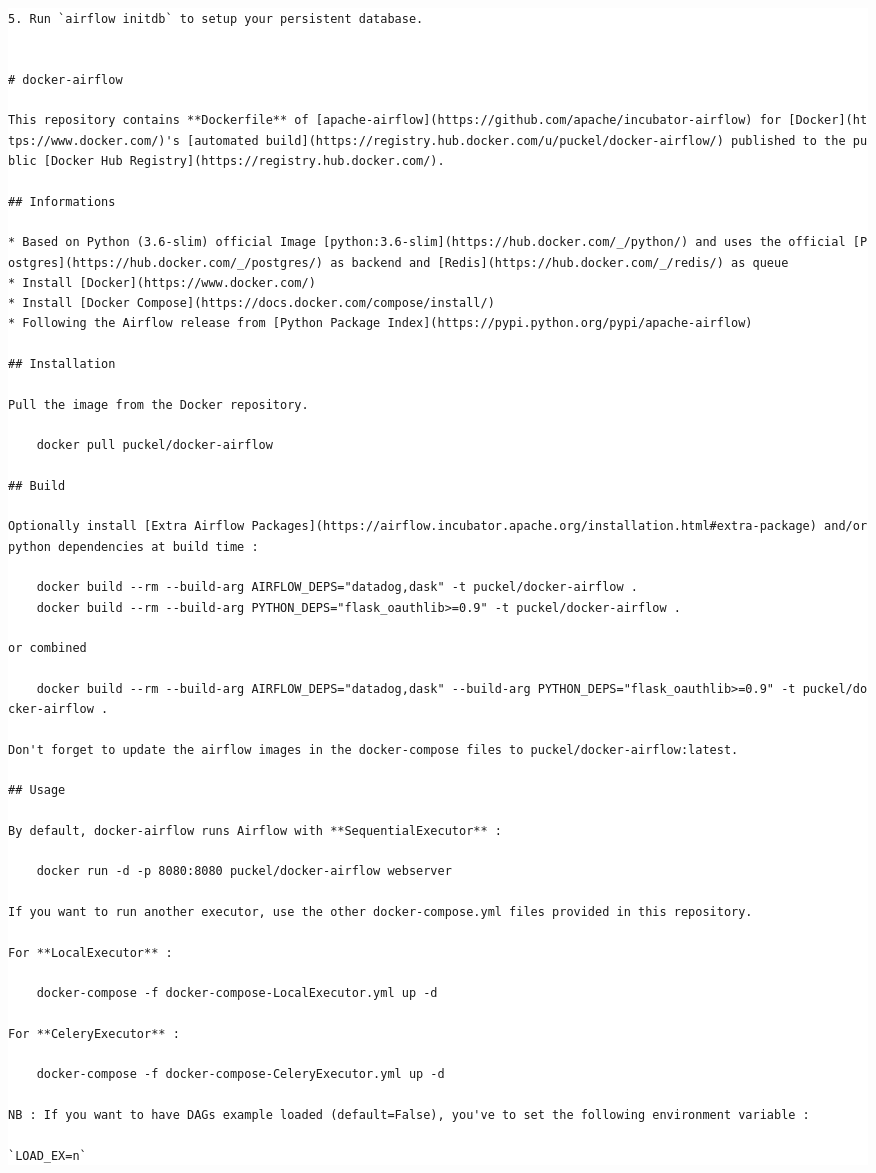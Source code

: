 ```
5. Run `airflow initdb` to setup your persistent database.


# docker-airflow

This repository contains **Dockerfile** of [apache-airflow](https://github.com/apache/incubator-airflow) for [Docker](https://www.docker.com/)'s [automated build](https://registry.hub.docker.com/u/puckel/docker-airflow/) published to the public [Docker Hub Registry](https://registry.hub.docker.com/).

## Informations

* Based on Python (3.6-slim) official Image [python:3.6-slim](https://hub.docker.com/_/python/) and uses the official [Postgres](https://hub.docker.com/_/postgres/) as backend and [Redis](https://hub.docker.com/_/redis/) as queue
* Install [Docker](https://www.docker.com/)
* Install [Docker Compose](https://docs.docker.com/compose/install/)
* Following the Airflow release from [Python Package Index](https://pypi.python.org/pypi/apache-airflow)

## Installation

Pull the image from the Docker repository.

    docker pull puckel/docker-airflow

## Build

Optionally install [Extra Airflow Packages](https://airflow.incubator.apache.org/installation.html#extra-package) and/or python dependencies at build time :

    docker build --rm --build-arg AIRFLOW_DEPS="datadog,dask" -t puckel/docker-airflow .
    docker build --rm --build-arg PYTHON_DEPS="flask_oauthlib>=0.9" -t puckel/docker-airflow .

or combined

    docker build --rm --build-arg AIRFLOW_DEPS="datadog,dask" --build-arg PYTHON_DEPS="flask_oauthlib>=0.9" -t puckel/docker-airflow .

Don't forget to update the airflow images in the docker-compose files to puckel/docker-airflow:latest.

## Usage

By default, docker-airflow runs Airflow with **SequentialExecutor** :

    docker run -d -p 8080:8080 puckel/docker-airflow webserver

If you want to run another executor, use the other docker-compose.yml files provided in this repository.

For **LocalExecutor** :

    docker-compose -f docker-compose-LocalExecutor.yml up -d

For **CeleryExecutor** :

    docker-compose -f docker-compose-CeleryExecutor.yml up -d

NB : If you want to have DAGs example loaded (default=False), you've to set the following environment variable :

`LOAD_EX=n`
```